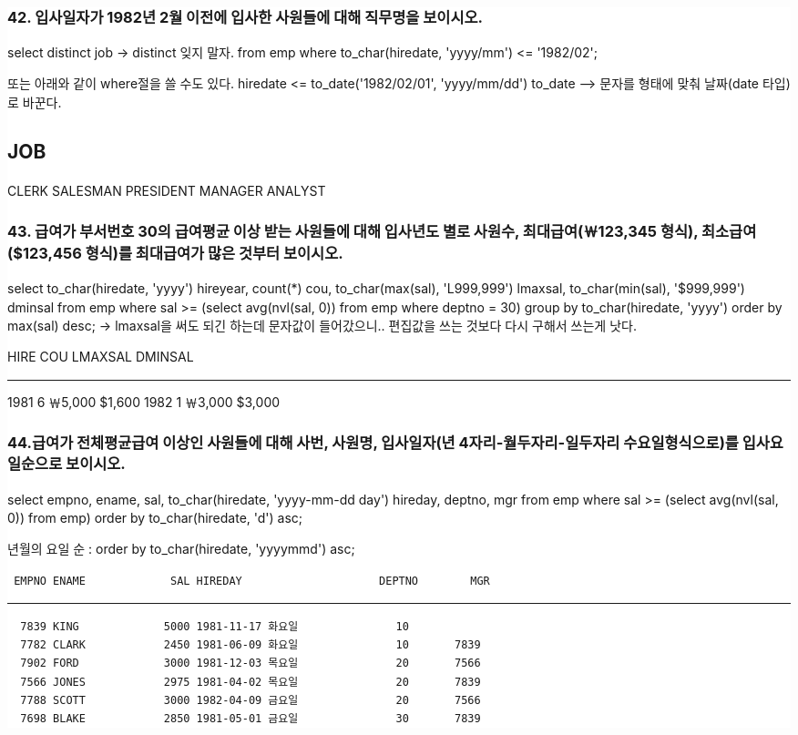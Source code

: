 ### 42.  입사일자가 1982년 2월 이전에 입사한 사원들에 대해 직무명을 보이시오. 
select distinct job	-> distinct 잊지 말자. 
from emp
where to_char(hiredate, 'yyyy/mm') <= '1982/02';

또는 아래와 같이 where절을 쓸 수도 있다. 
hiredate <= to_date('1982/02/01', 'yyyy/mm/dd') 
to_date --> 문자를 형태에 맞춰 날짜(date 타입)로 바꾼다. 

JOB      
---------
CLERK
SALESMAN
PRESIDENT
MANAGER
ANALYST


### 43. 급여가 부서번호 30의 급여평균 이상 받는 사원들에 대해 입사년도 별로 사원수, 최대급여(￦123,345 형식), 최소급여($123,456 형식)를 최대급여가 많은 것부터 보이시오.
select to_char(hiredate, 'yyyy') hireyear, count(*) cou, to_char(max(sal), 'L999,999') lmaxsal, to_char(min(sal), '$999,999') dminsal
from emp
where sal >= (select avg(nvl(sal, 0))
		from emp
		where deptno = 30)
group by to_char(hiredate, 'yyyy')
order by max(sal) desc;	-> lmaxsal을 써도 되긴 하는데 문자값이 들어갔으니.. 편집값을 쓰는 것보다 다시 구해서 쓰는게 낫다. 

HIRE        COU LMAXSAL            DMINSAL  
---- ---------- ------------------ ---------
1981          6           ￦5,000     $1,600
1982          1           ￦3,000     $3,000


### 44.급여가 전체평균급여 이상인 사원들에 대해 사번, 사원명, 입사일자(년 4자리-월두자리-일두자리 수요일형식으로)를  입사요일순으로 보이시오.
select empno, ename, sal, to_char(hiredate, 'yyyy-mm-dd day') hireday, deptno, mgr
from emp
where sal >= (select avg(nvl(sal, 0))
		from emp)
order by to_char(hiredate, 'd') asc;

년월의 요일 순 : order by to_char(hiredate, 'yyyymmd') asc;

     EMPNO ENAME             SAL HIREDAY                     DEPTNO        MGR
---------- ---------- ---------- ----------------------- ---------- ----------
      7839 KING             5000 1981-11-17 화요일               10           
      7782 CLARK            2450 1981-06-09 화요일               10       7839
      7902 FORD             3000 1981-12-03 목요일               20       7566
      7566 JONES            2975 1981-04-02 목요일               20       7839
      7788 SCOTT            3000 1982-04-09 금요일               20       7566
      7698 BLAKE            2850 1981-05-01 금요일               30       7839
